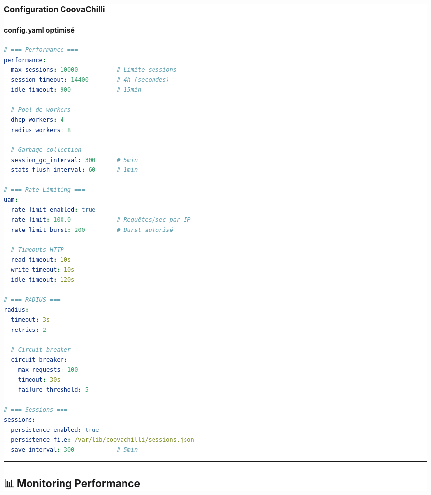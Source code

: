 ### Configuration CoovaChilli

#### config.yaml optimisé

```yaml
# === Performance ===
performance:
  max_sessions: 10000           # Limite sessions
  session_timeout: 14400        # 4h (secondes)
  idle_timeout: 900             # 15min

  # Pool de workers
  dhcp_workers: 4
  radius_workers: 8

  # Garbage collection
  session_gc_interval: 300      # 5min
  stats_flush_interval: 60      # 1min

# === Rate Limiting ===
uam:
  rate_limit_enabled: true
  rate_limit: 100.0             # Requêtes/sec par IP
  rate_limit_burst: 200         # Burst autorisé

  # Timeouts HTTP
  read_timeout: 10s
  write_timeout: 10s
  idle_timeout: 120s

# === RADIUS ===
radius:
  timeout: 3s
  retries: 2

  # Circuit breaker
  circuit_breaker:
    max_requests: 100
    timeout: 30s
    failure_threshold: 5

# === Sessions ===
sessions:
  persistence_enabled: true
  persistence_file: /var/lib/coovachilli/sessions.json
  save_interval: 300            # 5min
```

---

## 📊 Monitoring Performance
